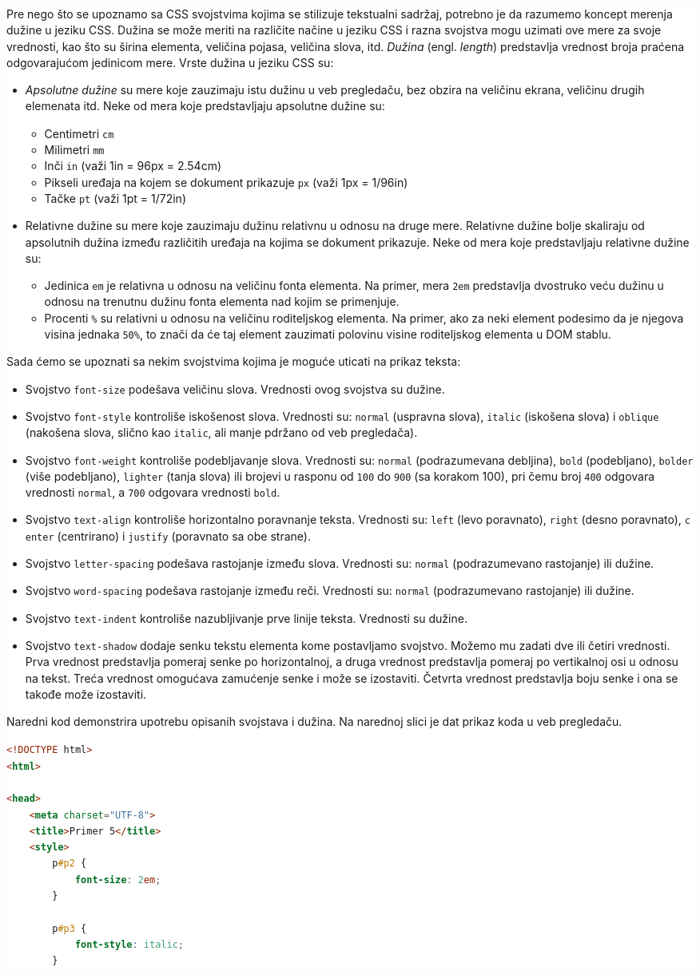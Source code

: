 Pre nego što se upoznamo sa CSS svojstvima kojima se stilizuje tekstualni sadržaj, potrebno je da razumemo koncept merenja dužine u jeziku CSS. Dužina se može meriti na različite načine u jeziku CSS i razna svojstva mogu uzimati ove mere za svoje vrednosti, kao što su širina elementa, veličina pojasa, veličina slova, itd. *Dužina* (engl. *length*) predstavlja vrednost broja praćena odgovarajućom jedinicom mere. Vrste dužina u jeziku CSS su:

- *Apsolutne dužine* su mere koje zauzimaju istu dužinu u veb pregledaču, bez obzira na veličinu ekrana, veličinu drugih elemenata itd. Neke od mera koje predstavljaju apsolutne dužine su:
   - Centimetri `cm`
   - Milimetri `mm`
   - Inči `in` (važi 1in = 96px = 2.54cm)
   - Pikseli uređaja na kojem se dokument prikazuje `px` (važi 1px = 1/96in)
   - Tačke `pt` (važi 1pt = 1/72in)

- Relativne dužine su mere koje zauzimaju dužinu relativnu u odnosu na druge mere. Relativne dužine bolje skaliraju od apsolutnih dužina između različitih uređaja na kojima se dokument prikazuje. Neke od mera koje predstavljaju relativne dužine su:
   - Jedinica `em` je relativna u odnosu na veličinu fonta elementa. Na primer, mera `2em` predstavlja dvostruko veću dužinu u odnosu na trenutnu dužinu fonta elementa nad kojim se primenjuje.
   - Procenti `%` su relativni u odnosu na veličinu roditeljskog elementa. Na primer, ako za neki element podesimo da je njegova visina jednaka `50%`, to znači da će taj element zauzimati polovinu visine roditeljskog elementa u DOM stablu.

Sada ćemo se upoznati sa nekim svojstvima kojima je moguće uticati na prikaz teksta:

- Svojstvo `font-size` podešava veličinu slova. Vrednosti ovog svojstva su dužine.

- Svojstvo `font-style` kontroliše iskošenost slova. Vrednosti su: `normal` (uspravna slova), `italic` (iskošena slova) i `oblique` (nakošena slova, slično kao `italic`, ali manje pdržano od veb pregledača).

- Svojstvo `font-weight` kontroliše podebljavanje slova. Vrednosti su: `normal` (podrazumevana debljina), `bold` (podebljano), `bolder` (više podebljano), `lighter` (tanja slova) ili brojevi u rasponu od `100` do `900` (sa korakom 100), pri čemu broj `400` odgovara vrednosti `normal`, a `700` odgovara vrednosti `bold`.

- Svojstvo `text-align` kontroliše horizontalno poravnanje teksta. Vrednosti su: `left` (levo poravnato), `right` (desno poravnato), `center` (centrirano) i `justify` (poravnato sa obe strane).

- Svojstvo `letter-spacing` podešava rastojanje između slova. Vrednosti su: `normal` (podrazumevano rastojanje) ili dužine.

- Svojstvo `word-spacing` podešava rastojanje između reči. Vrednosti su: `normal` (podrazumevano rastojanje) ili dužine.

- Svojstvo `text-indent` kontroliše nazubljivanje prve linije teksta. Vrednosti su dužine. 

- Svojstvo `text-shadow` dodaje senku tekstu elementa kome postavljamo svojstvo. Možemo mu zadati dve ili četiri vrednosti. Prva vrednost predstavlja pomeraj senke po horizontalnoj, a druga vrednost predstavlja pomeraj po vertikalnoj osi u odnosu na tekst. Treća vrednost omogućava zamućenje senke i može se izostaviti. Četvrta vrednost predstavlja boju senke i ona se takođe može izostaviti.

Naredni kod demonstrira upotrebu opisanih svojstava i dužina. Na narednoj slici je dat prikaz koda u veb pregledaču.

```html
<!DOCTYPE html>
<html>

<head>
    <meta charset="UTF-8">
    <title>Primer 5</title>
    <style>
        p#p2 {
            font-size: 2em;
        }

        p#p3 {
            font-style: italic;
        }
```